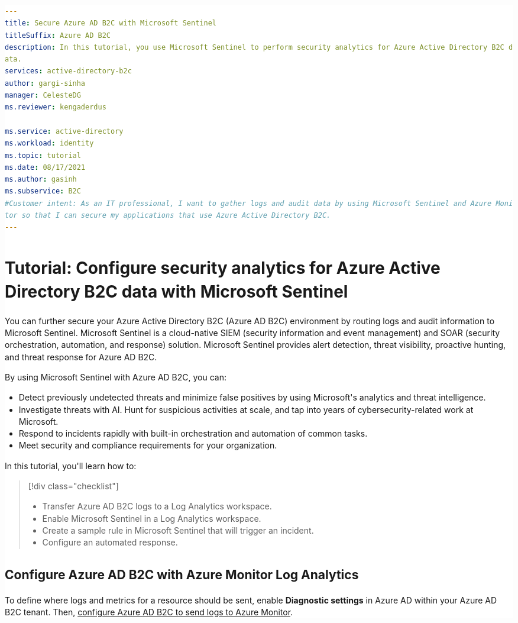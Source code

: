 ```yaml
---
title: Secure Azure AD B2C with Microsoft Sentinel
titleSuffix: Azure AD B2C
description: In this tutorial, you use Microsoft Sentinel to perform security analytics for Azure Active Directory B2C data.
services: active-directory-b2c
author: gargi-sinha
manager: CelesteDG
ms.reviewer: kengaderdus

ms.service: active-directory
ms.workload: identity
ms.topic: tutorial
ms.date: 08/17/2021
ms.author: gasinh
ms.subservice: B2C
#Customer intent: As an IT professional, I want to gather logs and audit data by using Microsoft Sentinel and Azure Monitor so that I can secure my applications that use Azure Active Directory B2C.
---
```


# Tutorial: Configure security analytics for Azure Active Directory B2C data with Microsoft Sentinel

You can further secure your Azure Active Directory B2C (Azure AD B2C) environment by routing logs and audit information to Microsoft Sentinel. Microsoft Sentinel is a cloud-native SIEM (security information and event management) and SOAR (security orchestration, automation, and response) solution. Microsoft Sentinel provides alert detection, threat visibility, proactive hunting, and threat response for Azure AD B2C.

By using Microsoft Sentinel with Azure AD B2C, you can:

- Detect previously undetected threats and minimize false positives by using Microsoft's analytics and threat intelligence.
- Investigate threats with AI. Hunt for suspicious activities at scale, and tap into years of cybersecurity-related work at Microsoft.
- Respond to incidents rapidly with built-in orchestration and automation of common tasks.
- Meet security and compliance requirements for your organization.

In this tutorial, you'll learn how to:

> [!div class="checklist"]
> * Transfer Azure AD B2C logs to a Log Analytics workspace.
> * Enable Microsoft Sentinel in a Log Analytics workspace.
> * Create a sample rule in Microsoft Sentinel that will trigger an incident.
> * Configure an automated response.

## Configure Azure AD B2C with Azure Monitor Log Analytics

To define where logs and metrics for a resource should be sent, enable **Diagnostic settings** in Azure AD within your Azure AD B2C tenant. Then, [configure Azure AD B2C to send logs to Azure Monitor](./azure-monitor.md).
